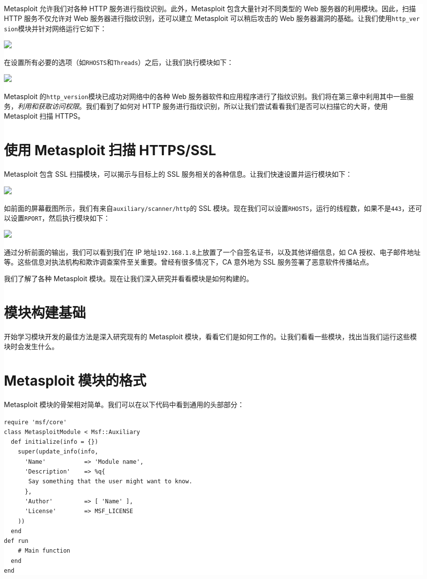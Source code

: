 Metasploit 允许我们对各种 HTTP 服务进行指纹识别。此外，Metasploit 包含大量针对不同类型的 Web 服务器的利用模块。因此，扫描 HTTP 服务不仅允许对 Web 服务器进行指纹识别，还可以建立 Metasploit 可以稍后攻击的 Web 服务器漏洞的基础。让我们使用`http_version`模块并针对网络运行它如下：

![](https://github.com/OpenDocCN/freelearn-kali-zh/raw/master/docs/mtspl-bc/img/00125.jpeg)

在设置所有必要的选项（如`RHOSTS`和`Threads`）之后，让我们执行模块如下：

![](https://github.com/OpenDocCN/freelearn-kali-zh/raw/master/docs/mtspl-bc/img/00020.jpeg)

Metasploit 的`http_version`模块已成功对网络中的各种 Web 服务器软件和应用程序进行了指纹识别。我们将在第三章中利用其中一些服务，*利用和获取访问权限*。我们看到了如何对 HTTP 服务进行指纹识别，所以让我们尝试看看我们是否可以扫描它的大哥，使用 Metasploit 扫描 HTTPS。

# 使用 Metasploit 扫描 HTTPS/SSL

Metasploit 包含 SSL 扫描模块，可以揭示与目标上的 SSL 服务相关的各种信息。让我们快速设置并运行模块如下：

![](https://github.com/OpenDocCN/freelearn-kali-zh/raw/master/docs/mtspl-bc/img/00022.jpeg)

如前面的屏幕截图所示，我们有来自`auxiliary/scanner/http`的 SSL 模块。现在我们可以设置`RHOSTS`，运行的线程数，如果不是`443`，还可以设置`RPORT`，然后执行模块如下：

![](https://github.com/OpenDocCN/freelearn-kali-zh/raw/master/docs/mtspl-bc/img/00023.jpeg)

通过分析前面的输出，我们可以看到我们在 IP 地址`192.168.1.8`上放置了一个自签名证书，以及其他详细信息，如 CA 授权、电子邮件地址等。这些信息对执法机构和欺诈调查案件至关重要。曾经有很多情况下，CA 意外地为 SSL 服务签署了恶意软件传播站点。

我们了解了各种 Metasploit 模块。现在让我们深入研究并看看模块是如何构建的。

# 模块构建基础

开始学习模块开发的最佳方法是深入研究现有的 Metasploit 模块，看看它们是如何工作的。让我们看看一些模块，找出当我们运行这些模块时会发生什么。

# Metasploit 模块的格式

Metasploit 模块的骨架相对简单。我们可以在以下代码中看到通用的头部部分：

```
require 'msf/core' 
class MetasploitModule < Msf::Auxiliary 
  def initialize(info = {}) 
    super(update_info(info, 
      'Name'           => 'Module name', 
      'Description'    => %q{ 
       Say something that the user might want to know. 
      }, 
      'Author'         => [ 'Name' ], 
      'License'        => MSF_LICENSE 
    )) 
  end 
def run 
    # Main function 
  end 
end 

```
